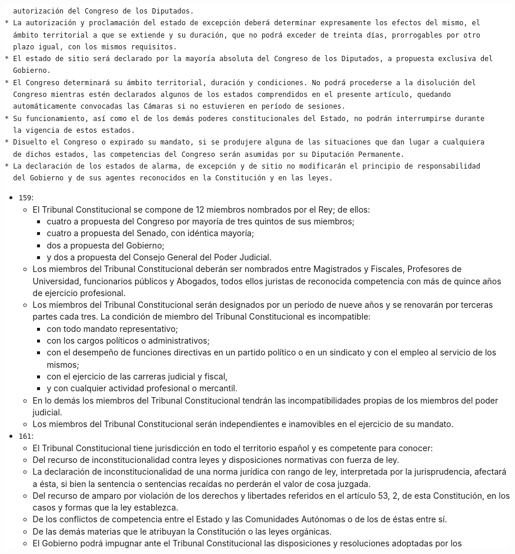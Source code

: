       autorización del Congreso de los Diputados.
    * La autorización y proclamación del estado de excepción deberá determinar expresamente los efectos del mismo, el
      ámbito territorial a que se extiende y su duración, que no podrá exceder de treinta días, prorrogables por otro
      plazo igual, con los mismos requisitos.
    * El estado de sitio será declarado por la mayoría absoluta del Congreso de los Diputados, a propuesta exclusiva del
      Gobierno.
    * El Congreso determinará su ámbito territorial, duración y condiciones. No podrá procederse a la disolución del
      Congreso mientras estén declarados algunos de los estados comprendidos en el presente artículo, quedando
      automáticamente convocadas las Cámaras si no estuvieren en período de sesiones.
    * Su funcionamiento, así como el de los demás poderes constitucionales del Estado, no podrán interrumpirse durante
      la vigencia de estos estados.
    * Disuelto el Congreso o expirado su mandato, si se produjere alguna de las situaciones que dan lugar a cualquiera
      de dichos estados, las competencias del Congreso serán asumidas por su Diputación Permanente.
    * La declaración de los estados de alarma, de excepción y de sitio no modificarán el principio de responsabilidad
      del Gobierno y de sus agentes reconocidos en la Constitución y en las leyes.
* ``159``:
    * El Tribunal Constitucional se compone de 12 miembros nombrados por el Rey; de ellos:
        * cuatro a propuesta del Congreso por mayoría de tres quintos de sus miembros;
        * cuatro a propuesta del Senado, con idéntica mayoría;
        * dos a propuesta del Gobierno;
        * y dos a propuesta del Consejo General del Poder Judicial.
    * Los miembros del Tribunal Constitucional deberán ser nombrados entre Magistrados y Fiscales, Profesores de
      Universidad, funcionarios públicos y Abogados, todos ellos juristas de reconocida competencia con más de quince
      años de ejercicio profesional.
    * Los miembros del Tribunal Constitucional serán designados por un período de nueve años y se renovarán por terceras
      partes cada tres. La condición de miembro del Tribunal Constitucional es incompatible:
        * con todo mandato representativo;
        * con los cargos políticos o administrativos;
        * con el desempeño de funciones directivas en un partido político o en un sindicato y con el empleo al servicio
          de los mismos;
        * con el ejercicio de las carreras judicial y fiscal,
        * y con cualquier actividad profesional o mercantil.
    * En lo demás los miembros del Tribunal Constitucional tendrán las incompatibilidades propias de los miembros del
      poder judicial.
    * Los miembros del Tribunal Constitucional serán independientes e inamovibles en el ejercicio de su mandato.
* ``161``:
    * El Tribunal Constitucional tiene jurisdicción en todo el territorio español y es competente para conocer:
    * Del recurso de inconstitucionalidad contra leyes y disposiciones normativas con fuerza de ley.
    * La declaración de inconstitucionalidad de una norma jurídica con rango de ley, interpretada por la jurisprudencia,
      afectará a ésta, si bien la sentencia o sentencias recaídas no perderán el valor de cosa juzgada.
    * Del recurso de amparo por violación de los derechos y libertades referidos en el artículo 53, 2, de esta
      Constitución, en los casos y formas que la ley establezca.
    * De los conflictos de competencia entre el Estado y las Comunidades Autónomas o de los de éstas entre sí.
    * De las demás materias que le atribuyan la Constitución o las leyes orgánicas.
    * El Gobierno podrá impugnar ante el Tribunal Constitucional las disposiciones y resoluciones adoptadas por los